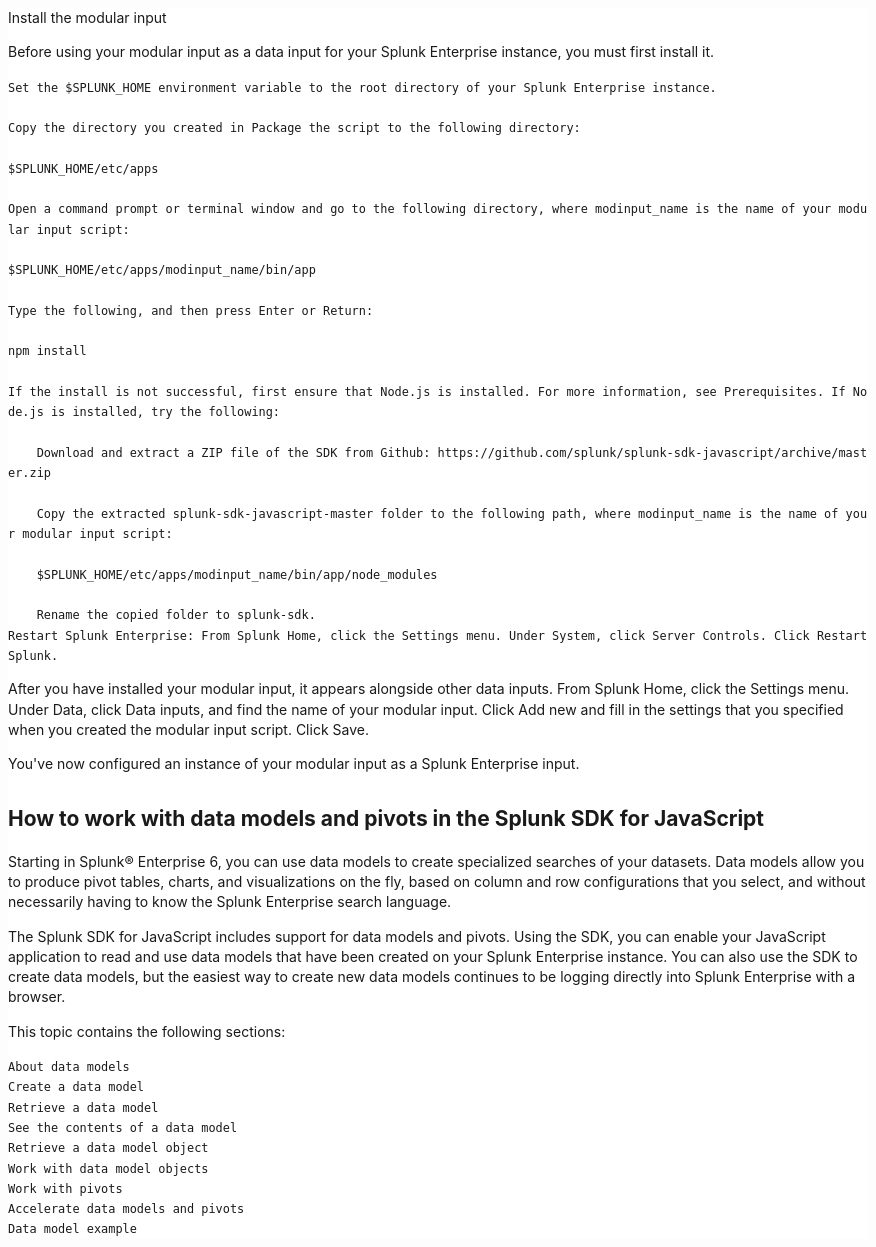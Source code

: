 Install the modular input

Before using your modular input as a data input for your Splunk Enterprise instance, you must first install it.

    Set the $SPLUNK_HOME environment variable to the root directory of your Splunk Enterprise instance.

    Copy the directory you created in Package the script to the following directory:

    $SPLUNK_HOME/etc/apps

    Open a command prompt or terminal window and go to the following directory, where modinput_name is the name of your modular input script:

    $SPLUNK_HOME/etc/apps/modinput_name/bin/app

    Type the following, and then press Enter or Return:

    npm install

    If the install is not successful, first ensure that Node.js is installed. For more information, see Prerequisites. If Node.js is installed, try the following:

        Download and extract a ZIP file of the SDK from Github: https://github.com/splunk/splunk-sdk-javascript/archive/master.zip

        Copy the extracted splunk-sdk-javascript-master folder to the following path, where modinput_name is the name of your modular input script:

        $SPLUNK_HOME/etc/apps/modinput_name/bin/app/node_modules

        Rename the copied folder to splunk-sdk.
    Restart Splunk Enterprise: From Splunk Home, click the Settings menu. Under System, click Server Controls. Click Restart Splunk.

After you have installed your modular input, it appears alongside other data inputs. From Splunk Home, click the Settings menu. Under Data, click Data inputs, and find the name of your modular input. Click Add new and fill in the settings that you specified when you created the modular input script. Click Save.

You've now configured an instance of your modular input as a Splunk Enterprise input.


## How to work with data models and pivots in the Splunk SDK for JavaScript

Starting in Splunk® Enterprise 6, you can use data models to create specialized searches of your datasets. Data models allow you to produce pivot tables, charts, and visualizations on the fly, based on column and row configurations that you select, and without necessarily having to know the Splunk Enterprise search language.

The Splunk SDK for JavaScript includes support for data models and pivots. Using the SDK, you can enable your JavaScript application to read and use data models that have been created on your Splunk Enterprise instance. You can also use the SDK to create data models, but the easiest way to create new data models continues to be logging directly into Splunk Enterprise with a browser.

This topic contains the following sections:

    About data models
    Create a data model
    Retrieve a data model
    See the contents of a data model
    Retrieve a data model object
    Work with data model objects
    Work with pivots
    Accelerate data models and pivots
    Data model example
